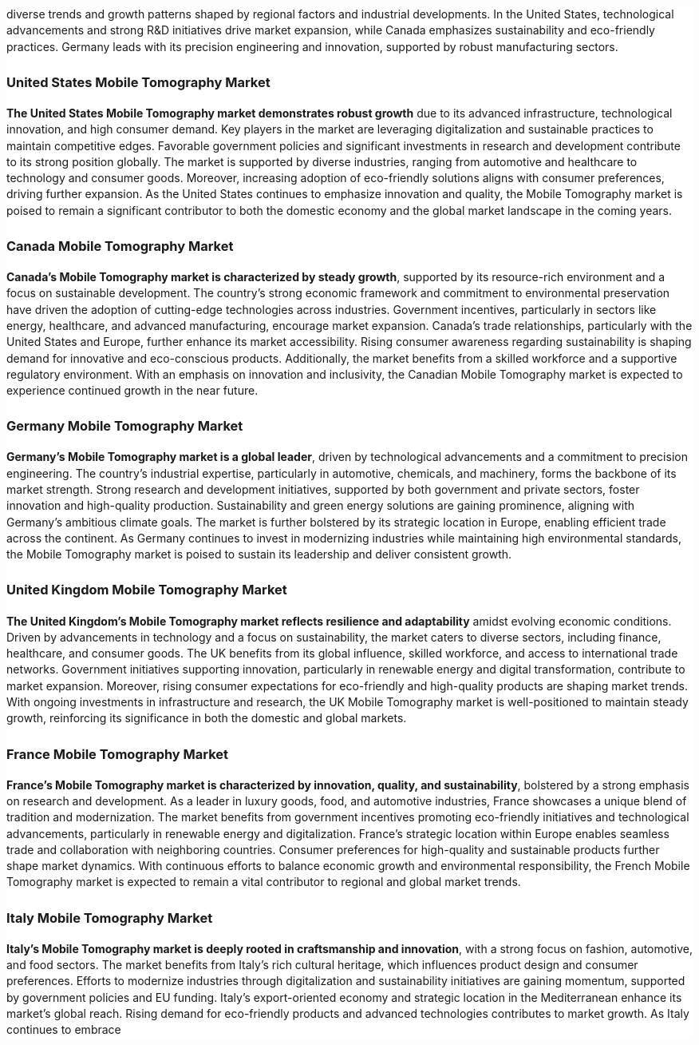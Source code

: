 diverse trends and growth patterns shaped by regional factors and industrial developments. In the United States, technological advancements and strong R&amp;D initiatives drive market expansion, while Canada emphasizes sustainability and eco-friendly practices. Germany leads with its precision engineering and innovation, supported by robust manufacturing sectors.</span></em></p></blockquote><h3><strong>United States Mobile Tomography Market</strong></h3><p><strong>The United States Mobile Tomography market demonstrates robust growth</strong> due to its advanced infrastructure, technological innovation, and high consumer demand. Key players in the market are leveraging digitalization and sustainable practices to maintain competitive edges. Favorable government policies and significant investments in research and development contribute to its strong position globally. The market is supported by diverse industries, ranging from automotive and healthcare to technology and consumer goods. Moreover, increasing adoption of eco-friendly solutions aligns with consumer preferences, driving further expansion. As the United States continues to emphasize innovation and quality, the Mobile Tomography market is poised to remain a significant contributor to both the domestic economy and the global market landscape in the coming years.</p><h3><strong>Canada Mobile Tomography Market</strong></h3><p><strong>Canada&rsquo;s Mobile Tomography market is characterized by steady growth</strong>, supported by its resource-rich environment and a focus on sustainable development. The country&rsquo;s strong economic framework and commitment to environmental preservation have driven the adoption of cutting-edge technologies across industries. Government incentives, particularly in sectors like energy, healthcare, and advanced manufacturing, encourage market expansion. Canada&rsquo;s trade relationships, particularly with the United States and Europe, further enhance its market accessibility. Rising consumer awareness regarding sustainability is shaping demand for innovative and eco-conscious products. Additionally, the market benefits from a skilled workforce and a supportive regulatory environment. With an emphasis on innovation and inclusivity, the Canadian Mobile Tomography market is expected to experience continued growth in the near future.</p><h3><strong>Germany Mobile Tomography Market</strong></h3><p><strong>Germany&rsquo;s Mobile Tomography market is a global leader</strong>, driven by technological advancements and a commitment to precision engineering. The country&rsquo;s industrial expertise, particularly in automotive, chemicals, and machinery, forms the backbone of its market strength. Strong research and development initiatives, supported by both government and private sectors, foster innovation and high-quality production. Sustainability and green energy solutions are gaining prominence, aligning with Germany&rsquo;s ambitious climate goals. The market is further bolstered by its strategic location in Europe, enabling efficient trade across the continent. As Germany continues to invest in modernizing industries while maintaining high environmental standards, the Mobile Tomography market is poised to sustain its leadership and deliver consistent growth.</p><h3><strong>United Kingdom Mobile Tomography Market</strong></h3><p><strong>The United Kingdom&rsquo;s Mobile Tomography market reflects resilience and adaptability</strong> amidst evolving economic conditions. Driven by advancements in technology and a focus on sustainability, the market caters to diverse sectors, including finance, healthcare, and consumer goods. The UK benefits from its global influence, skilled workforce, and access to international trade networks. Government initiatives supporting innovation, particularly in renewable energy and digital transformation, contribute to market expansion. Moreover, rising consumer expectations for eco-friendly and high-quality products are shaping market trends. With ongoing investments in infrastructure and research, the UK Mobile Tomography market is well-positioned to maintain steady growth, reinforcing its significance in both the domestic and global markets.</p><h3><strong>France Mobile Tomography Market</strong></h3><p><strong>France&rsquo;s Mobile Tomography market is characterized by innovation, quality, and sustainability</strong>, bolstered by a strong emphasis on research and development. As a leader in luxury goods, food, and automotive industries, France showcases a unique blend of tradition and modernization. The market benefits from government incentives promoting eco-friendly initiatives and technological advancements, particularly in renewable energy and digitalization. France&rsquo;s strategic location within Europe enables seamless trade and collaboration with neighboring countries. Consumer preferences for high-quality and sustainable products further shape market dynamics. With continuous efforts to balance economic growth and environmental responsibility, the French Mobile Tomography market is expected to remain a vital contributor to regional and global market trends.</p><h3><strong>Italy Mobile Tomography Market</strong></h3><p><strong>Italy&rsquo;s Mobile Tomography market is deeply rooted in craftsmanship and innovation</strong>, with a strong focus on fashion, automotive, and food sectors. The market benefits from Italy&rsquo;s rich cultural heritage, which influences product design and consumer preferences. Efforts to modernize industries through digitalization and sustainability initiatives are gaining momentum, supported by government policies and EU funding. Italy&rsquo;s export-oriented economy and strategic location in the Mediterranean enhance its market&rsquo;s global reach. Rising demand for eco-friendly products and advanced technologies contributes to market growth. As Italy continues to embrace
